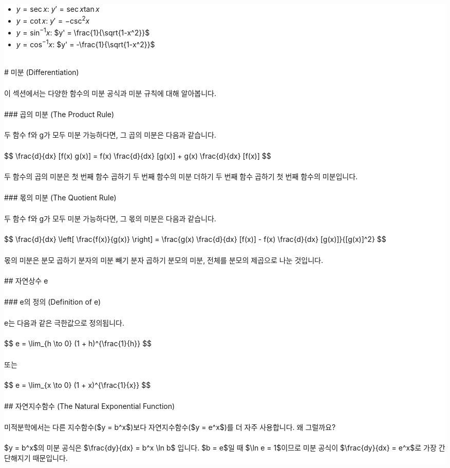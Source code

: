 * $y = \sec x$: $y' = \sec x \tan x$  <br>
* $y = \cot x$: $y' = -\csc^2 x$  <br>
* $y = \sin^{-1} x$: $y' = \frac{1}{\sqrt{1-x^2}}$  <br>
* $y = \cos^{-1} x$: $y' = -\frac{1}{\sqrt{1-x^2}}$  <br>
<br>
# 미분 (Differentiation)<br>
<br>
이 섹션에서는 다양한 함수의 미분 공식과 미분 규칙에 대해 알아봅니다.  <br>
<br>
### 곱의 미분 (The Product Rule)<br>
<br>
두 함수 f와 g가 모두 미분 가능하다면, 그 곱의 미분은 다음과 같습니다.  <br>
<br>
$$ \frac{d}{dx} [f(x) g(x)] = f(x) \frac{d}{dx} [g(x)] + g(x) \frac{d}{dx} [f(x)] $$  <br>
<br>
두 함수의 곱의 미분은 첫 번째 함수 곱하기 두 번째 함수의 미분 더하기 두 번째 함수 곱하기 첫 번째 함수의 미분입니다.  <br>
<br>
### 몫의 미분 (The Quotient Rule)<br>
<br>
두 함수 f와 g가 모두 미분 가능하다면, 그 몫의 미분은 다음과 같습니다.  <br>
<br>
$$ \frac{d}{dx} \left[ \frac{f(x)}{g(x)} \right] = \frac{g(x) \frac{d}{dx} [f(x)] - f(x) \frac{d}{dx} [g(x)]}{[g(x)]^2} $$  <br>
<br>
몫의 미분은 분모 곱하기 분자의 미분 빼기 분자 곱하기 분모의 미분, 전체를 분모의 제곱으로 나눈 것입니다.  <br>
<br>
## 자연상수 e<br>
<br>
### e의 정의 (Definition of e)<br>
<br>
e는 다음과 같은 극한값으로 정의됩니다.  <br>
<br>
$$ e = \lim_{h \to 0} (1 + h)^{\frac{1}{h}} $$  <br>
<br>
또는  <br>
<br>
$$ e = \lim_{x \to 0} (1 + x)^{\frac{1}{x}} $$  <br>
<br>
## 자연지수함수 (The Natural Exponential Function)<br>
<br>
미적분학에서는 다른 지수함수($y = b^x$)보다 자연지수함수($y = e^x$)를 더 자주 사용합니다. 왜 그럴까요?  <br>
<br>
$y = b^x$의 미분 공식은 $\frac{dy}{dx} = b^x \ln b$ 입니다. $b = e$일 때 $\ln e = 1$이므로 미분 공식이 $\frac{dy}{dx} = e^x$로 가장 간단해지기 때문입니다.  <br>
